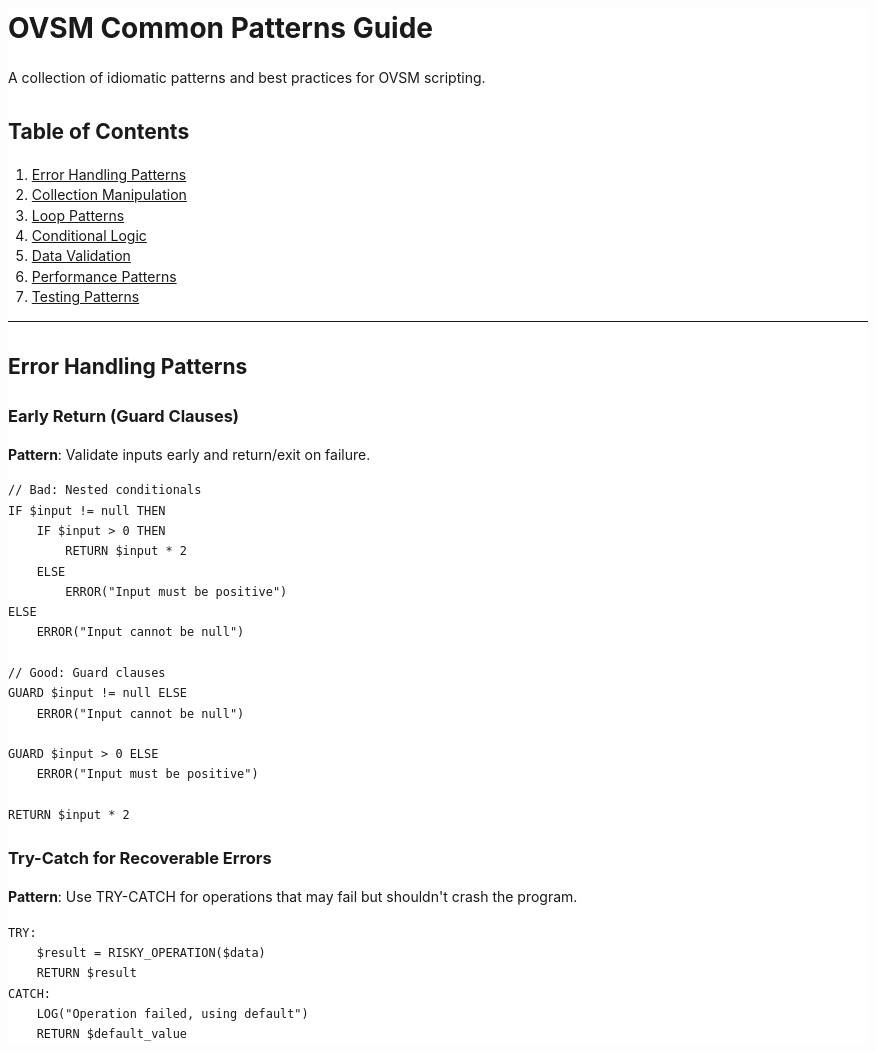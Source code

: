 # OVSM Common Patterns Guide

A collection of idiomatic patterns and best practices for OVSM scripting.

## Table of Contents

1. [Error Handling Patterns](#error-handling-patterns)
2. [Collection Manipulation](#collection-manipulation)
3. [Loop Patterns](#loop-patterns)
4. [Conditional Logic](#conditional-logic)
5. [Data Validation](#data-validation)
6. [Performance Patterns](#performance-patterns)
7. [Testing Patterns](#testing-patterns)

---

## Error Handling Patterns

### Early Return (Guard Clauses)

**Pattern**: Validate inputs early and return/exit on failure.

```ovsm
// Bad: Nested conditionals
IF $input != null THEN
    IF $input > 0 THEN
        RETURN $input * 2
    ELSE
        ERROR("Input must be positive")
ELSE
    ERROR("Input cannot be null")

// Good: Guard clauses
GUARD $input != null ELSE
    ERROR("Input cannot be null")

GUARD $input > 0 ELSE
    ERROR("Input must be positive")

RETURN $input * 2
```

### Try-Catch for Recoverable Errors

**Pattern**: Use TRY-CATCH for operations that may fail but shouldn't crash the program.

```ovsm
TRY:
    $result = RISKY_OPERATION($data)
    RETURN $result
CATCH:
    LOG("Operation failed, using default")
    RETURN $default_value
```
